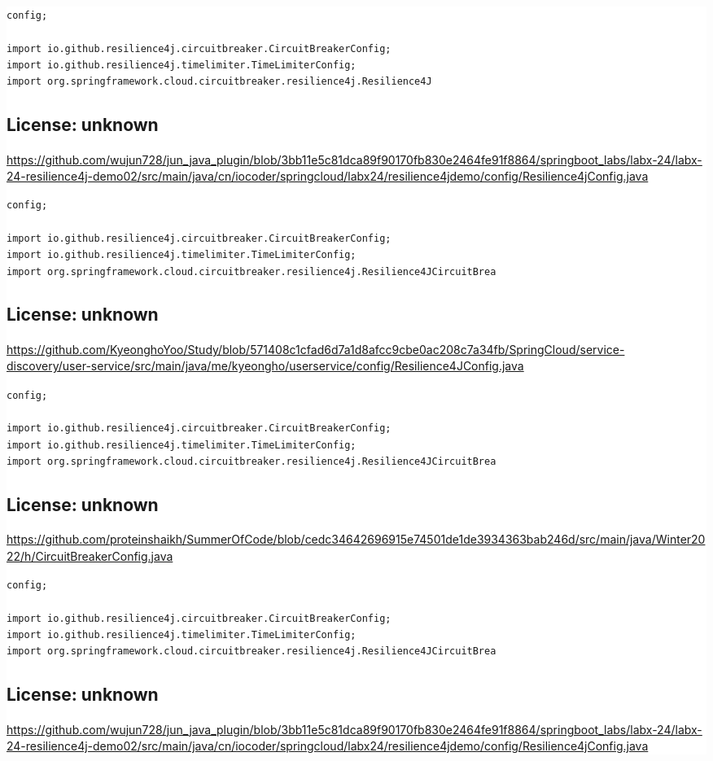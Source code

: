 ```
config;

import io.github.resilience4j.circuitbreaker.CircuitBreakerConfig;
import io.github.resilience4j.timelimiter.TimeLimiterConfig;
import org.springframework.cloud.circuitbreaker.resilience4j.Resilience4J
```

## License: unknown

https://github.com/wujun728/jun_java_plugin/blob/3bb11e5c81dca89f90170fb830e2464fe91f8864/springboot_labs/labx-24/labx-24-resilience4j-demo02/src/main/java/cn/iocoder/springcloud/labx24/resilience4jdemo/config/Resilience4jConfig.java

```
config;

import io.github.resilience4j.circuitbreaker.CircuitBreakerConfig;
import io.github.resilience4j.timelimiter.TimeLimiterConfig;
import org.springframework.cloud.circuitbreaker.resilience4j.Resilience4JCircuitBrea
```

## License: unknown

https://github.com/KyeonghoYoo/Study/blob/571408c1cfad6d7a1d8afcc9cbe0ac208c7a34fb/SpringCloud/service-discovery/user-service/src/main/java/me/kyeongho/userservice/config/Resilience4JConfig.java

```
config;

import io.github.resilience4j.circuitbreaker.CircuitBreakerConfig;
import io.github.resilience4j.timelimiter.TimeLimiterConfig;
import org.springframework.cloud.circuitbreaker.resilience4j.Resilience4JCircuitBrea
```

## License: unknown

https://github.com/proteinshaikh/SummerOfCode/blob/cedc34642696915e74501de1de3934363bab246d/src/main/java/Winter2022/h/CircuitBreakerConfig.java

```
config;

import io.github.resilience4j.circuitbreaker.CircuitBreakerConfig;
import io.github.resilience4j.timelimiter.TimeLimiterConfig;
import org.springframework.cloud.circuitbreaker.resilience4j.Resilience4JCircuitBrea
```

## License: unknown

https://github.com/wujun728/jun_java_plugin/blob/3bb11e5c81dca89f90170fb830e2464fe91f8864/springboot_labs/labx-24/labx-24-resilience4j-demo02/src/main/java/cn/iocoder/springcloud/labx24/resilience4jdemo/config/Resilience4jConfig.java

